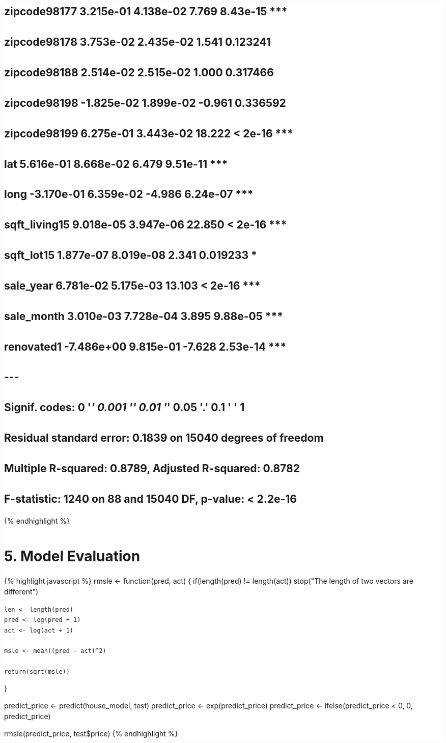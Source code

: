 ## zipcode98177   3.215e-01  4.138e-02   7.769 8.43e-15 ***
## zipcode98178   3.753e-02  2.435e-02   1.541 0.123241    
## zipcode98188   2.514e-02  2.515e-02   1.000 0.317466    
## zipcode98198  -1.825e-02  1.899e-02  -0.961 0.336592    
## zipcode98199   6.275e-01  3.443e-02  18.222  < 2e-16 ***
## lat            5.616e-01  8.668e-02   6.479 9.51e-11 ***
## long          -3.170e-01  6.359e-02  -4.986 6.24e-07 ***
## sqft_living15  9.018e-05  3.947e-06  22.850  < 2e-16 ***
## sqft_lot15     1.877e-07  8.019e-08   2.341 0.019233 *  
## sale_year      6.781e-02  5.175e-03  13.103  < 2e-16 ***
## sale_month     3.010e-03  7.728e-04   3.895 9.88e-05 ***
## renovated1    -7.486e+00  9.815e-01  -7.628 2.53e-14 ***
## ---
## Signif. codes:  0 '***' 0.001 '**' 0.01 '*' 0.05 '.' 0.1 ' ' 1
## 
## Residual standard error: 0.1839 on 15040 degrees of freedom
## Multiple R-squared:  0.8789,	Adjusted R-squared:  0.8782 
## F-statistic:  1240 on 88 and 15040 DF,  p-value: < 2.2e-16
{% endhighlight %}

# 5. Model Evaluation

{% highlight javascript %}
rmsle <- function(pred, act) {
    if(length(pred) != length(act))
        stop("The length of two vectors are different")
    
    len <- length(pred)
    pred <- log(pred + 1)
    act <- log(act + 1)
    
    msle <- mean((pred - act)^2)
    
    return(sqrt(msle))
}

predict_price <- predict(house_model, test)
predict_price <- exp(predict_price)
predict_price <- ifelse(predict_price < 0, 0, predict_price)

rmsle(predict_price, test$price)
{% endhighlight %}
